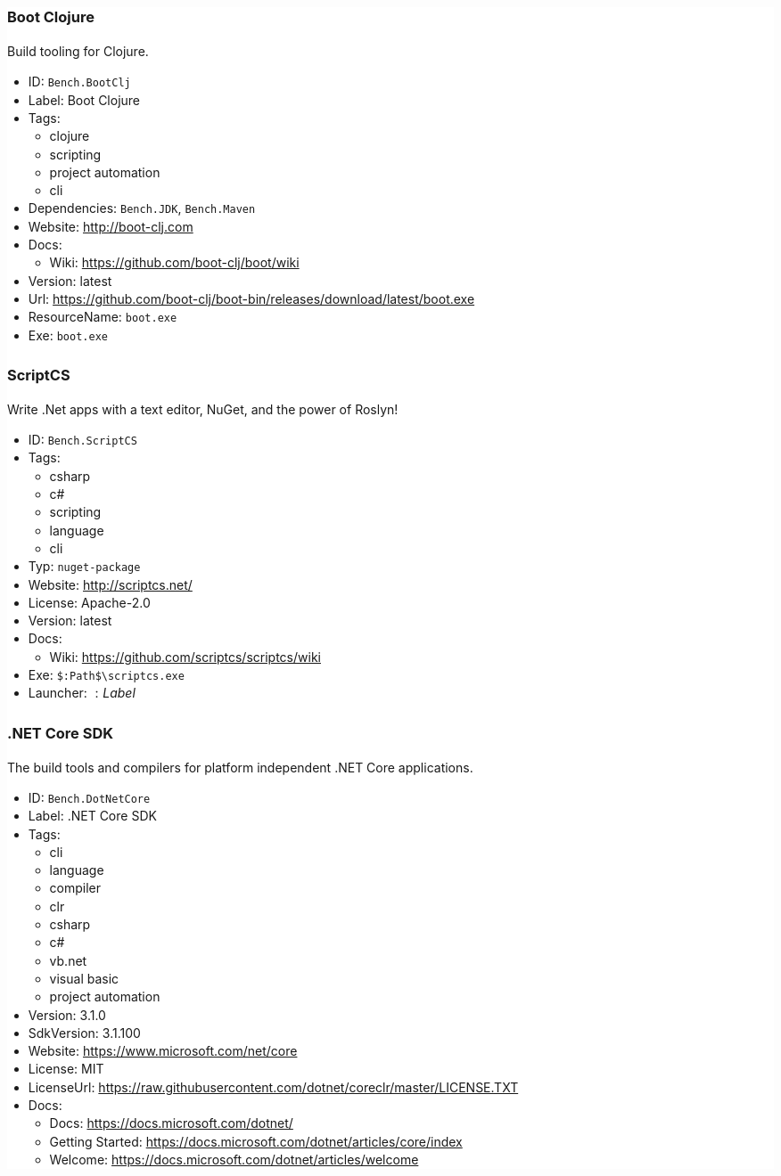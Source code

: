 ### Boot Clojure

Build tooling for Clojure.

* ID: `Bench.BootClj`
* Label: Boot Clojure
* Tags:
    + clojure
    + scripting
    + project automation
    + cli
* Dependencies: `Bench.JDK`, `Bench.Maven`
* Website: <http://boot-clj.com>
* Docs:
    + Wiki: <https://github.com/boot-clj/boot/wiki>
* Version: latest
* Url: <https://github.com/boot-clj/boot-bin/releases/download/latest/boot.exe>
* ResourceName: `boot.exe`
* Exe: `boot.exe`

### ScriptCS

Write .Net apps with a text editor, NuGet, and the power of Roslyn!

* ID: `Bench.ScriptCS`
* Tags:
    + csharp
    + c#
    + scripting
    + language
    + cli
* Typ: `nuget-package`
* Website: <http://scriptcs.net/>
* License: Apache-2.0
* Version: latest
* Docs:
    + Wiki: <https://github.com/scriptcs/scriptcs/wiki>
* Exe: `$:Path$\scriptcs.exe`
* Launcher: $:Label$

### .NET Core SDK

The build tools and compilers for platform independent .NET Core applications.

* ID: `Bench.DotNetCore`
* Label: .NET Core SDK
* Tags:
    + cli
    + language
    + compiler
    + clr
    + csharp
    + c#
    + vb.net
    + visual basic
    + project automation
* Version: 3.1.0
* SdkVersion: 3.1.100
* Website: <https://www.microsoft.com/net/core>
* License: MIT
* LicenseUrl: <https://raw.githubusercontent.com/dotnet/coreclr/master/LICENSE.TXT>
* Docs:
    + Docs: <https://docs.microsoft.com/dotnet/>
    + Getting Started: <https://docs.microsoft.com/dotnet/articles/core/index>
    + Welcome: <https://docs.microsoft.com/dotnet/articles/welcome>